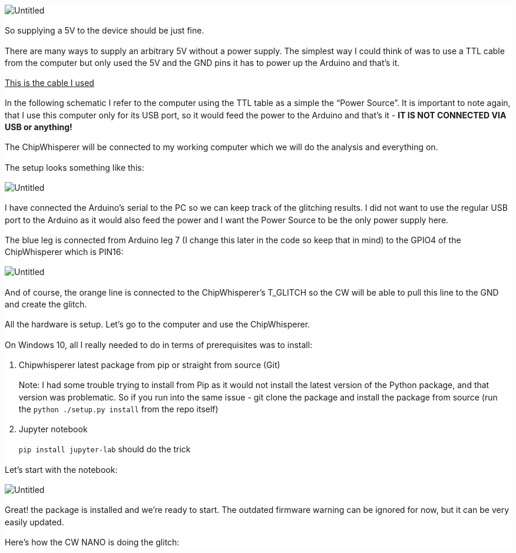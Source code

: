![Untitled](/images/cw-1/Untitled%206.png)

So supplying a 5V to the device should be just fine. 

There are many ways to supply an arbitrary 5V without a power supply. The simplest way I could think of was to use a TTL cable from the computer but only used the 5V and the GND pins it has to power up the Arduino and that’s it. 

[This is the cable I used](https://il.farnell.com/adafruit-industries/954/usb-to-ttl-serial-cable-raspberry/dp/2215041)


In the following schematic I refer to the computer using the TTL table as a simple the “Power Source”. It is important to note again, that I use this computer only for its USB port, so it would feed the power to the Arduino and that’s it - **IT IS NOT CONNECTED VIA USB or anything!**

The ChipWhisperer will be connected to my working computer which we will do the analysis and everything on.

The setup looks something like this:

![Untitled](/images/cw-1/Untitled%208.png)

I have connected the Arduino’s serial to the PC so we can keep track of the glitching results. I did not want to use the regular USB port to the Arduino as it would also feed the power and I want the Power Source to be the only power supply here.

The blue leg is connected from Arduino leg 7 (I change this later in the code so keep that in mind) to the GPIO4 of the ChipWhisperer which is PIN16:

![Untitled](/images/cw-1/Untitled%209.png)

And of course, the orange line is connected to the ChipWhisperer’s T_GLITCH so the CW will be able to pull this line to the GND and create the glitch.

All the hardware is setup. Let’s go to the computer and use the ChipWhisperer.

On Windows 10, all I really needed to do in terms of prerequisites was to install:

1. Chipwhisperer latest package from pip or straight from source (Git)
    
    Note: I had some trouble trying to install from Pip as it would not install the latest version of the Python package, and that version was problematic. So if you run into the same issue - git clone the package and install the package from source (run the `python ./setup.py install` from the repo itself)
    
2. Jupyter notebook
    
    `pip install jupyter-lab` should do the trick
    

Let’s start with the notebook:

![Untitled](/images/cw-1/Untitled%2010.png)

Great! the package is installed and we’re ready to start. The outdated firmware warning can be ignored for now, but it can be very easily updated.

Here’s how the CW NANO is doing the glitch:

